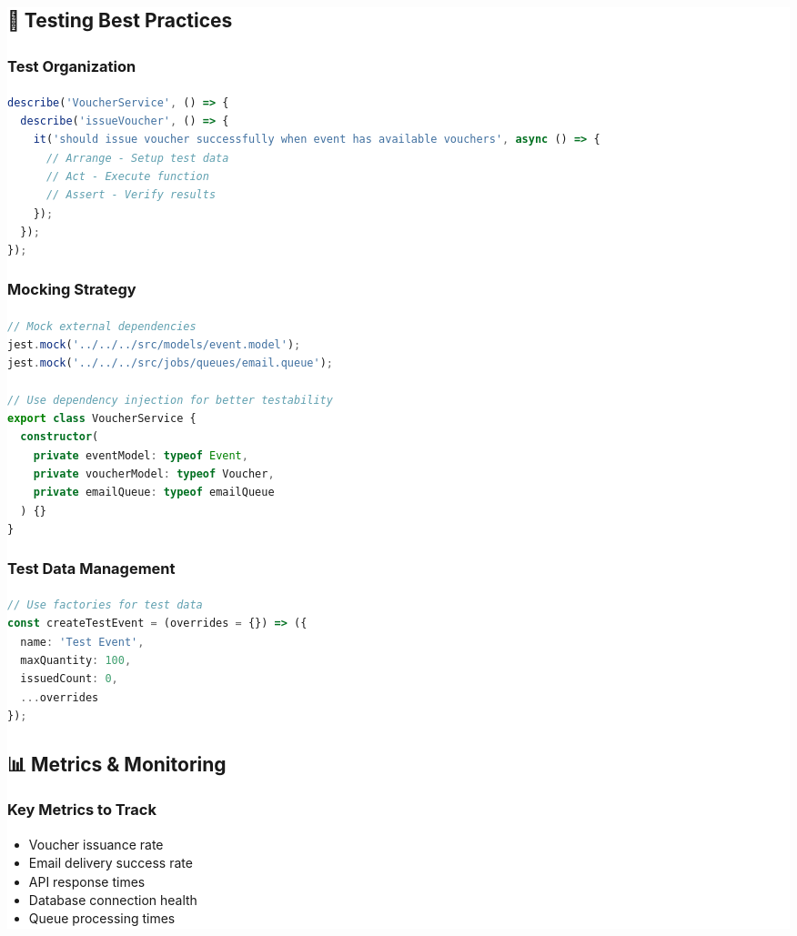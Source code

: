 ## 🧪 Testing Best Practices

### Test Organization
```typescript
describe('VoucherService', () => {
  describe('issueVoucher', () => {
    it('should issue voucher successfully when event has available vouchers', async () => {
      // Arrange - Setup test data
      // Act - Execute function
      // Assert - Verify results
    });
  });
});
```

### Mocking Strategy
```typescript
// Mock external dependencies
jest.mock('../../../src/models/event.model');
jest.mock('../../../src/jobs/queues/email.queue');

// Use dependency injection for better testability
export class VoucherService {
  constructor(
    private eventModel: typeof Event,
    private voucherModel: typeof Voucher,
    private emailQueue: typeof emailQueue
  ) {}
}
```

### Test Data Management
```typescript
// Use factories for test data
const createTestEvent = (overrides = {}) => ({
  name: 'Test Event',
  maxQuantity: 100,
  issuedCount: 0,
  ...overrides
});
```

## 📊 Metrics & Monitoring

### Key Metrics to Track
- Voucher issuance rate
- Email delivery success rate
- API response times
- Database connection health
- Queue processing times
